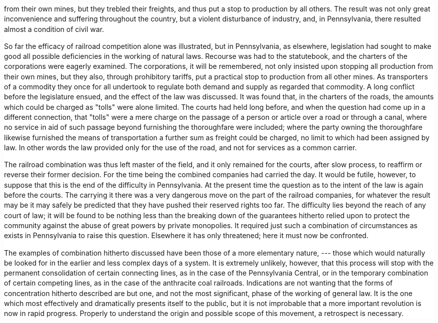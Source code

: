 from their own mines, but they trebled their freights, and thus
put a stop to production by all others. The result was not
only great inconvenience and suffering throughout the country,
but a violent disturbance of industry, and, in Pennsylvania,
there resulted almost a condition of civil war.

So far the efficacy of railroad competition alone was illustrated,
but in Pennsylvania, as elsewhere, legislation had
sought to make good all possible deficiencies in the working
of natural laws. Recourse was had to the statutebook,
and the charters of the corporations were eagerly
examined. The corporations, it will be remembered, not
only insisted upon stopping all production from their own
mines, but they also, through prohibitory tariffs, put a
practical stop to production from all other mines. As transporters
of a commodity they once for all undertook to regulate
both demand and supply as regarded that commodity. A long
conflict before the legislature ensued, and the effect of the law
was discussed. It was found that, in the charters of the
roads, the amounts which could be charged as "tolls" were
alone limited. The courts had held long before, and when the
question had come up in a different connection, that "tolls"
were a mere charge on the passage of a person or article over
a road or through a canal, where no service in aid of such
passage beyond furnishing the thoroughfare were included;
where the party owning the thoroughfare likewise furnished
the means of transportation a further sum as freight could be
charged, no limit to which had been assigned by law. In
other words the law provided only for the use of the road, and
not for services as a common carrier.

The railroad combination was thus left master of the field,
and it only remained for the courts, after slow process, to reaffirm
or reverse their former decision. For the time being
the combined companies had carried the day. It would be
futile, however, to suppose that this is the end of the difficulty
in Pennsylvania. At the present time the question as to the
intent of the law is again before the courts. The carrying it
there was a very dangerous move on the part of the railroad
companies, for whatever the result may be it may safely be
predicted that they have pushed their reserved rights too far.
The difficulty lies beyond the reach of any court of law; it will
be found to be nothing less than the breaking down of the
guarantees hitherto relied upon to protect the community
against the abuse of great powers by private monopolies. It
required just such a combination of circumstances as exists in
Pennsylvania to raise this question. Elsewhere it has only
threatened; here it must now be confronted.

The examples of combination hitherto discussed have been
those of a more elementary nature, --- those which would naturally
be looked for in the earlier and less complex days of a
system. It is extremely unlikely, however, that this process
will stop with the permanent consolidation of certain connecting
lines, as in the case of the Pennsylvania Central, or in the
temporary combination of certain competing lines, as in the
case of the anthracite coal railroads. Indications are not
wanting that the forms of concentration hitherto described
are but one, and not the most significant, phase of the working
of general law. It is the one which most effectively and
dramatically presents itself to the public, but it is not improbable
that a more important revolution is now in rapid
progress. Properly to understand the origin and possible
scope of this movement, a retrospect is necessary.
